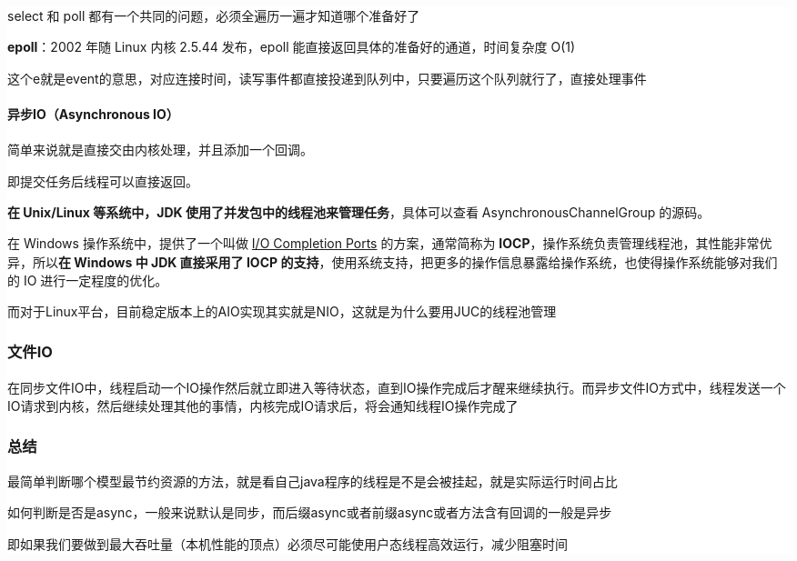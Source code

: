 select 和 poll 都有一个共同的问题，必须全遍历一遍才知道哪个准备好了

**epoll**：2002 年随 Linux 内核 2.5.44 发布，epoll 能直接返回具体的准备好的通道，时间复杂度 O(1)

这个e就是event的意思，对应连接时间，读写事件都直接投递到队列中，只要遍历这个队列就行了，直接处理事件

#### 异步IO（Asynchronous IO）

简单来说就是直接交由内核处理，并且添加一个回调。

即提交任务后线程可以直接返回。

**在 Unix/Linux 等系统中，JDK 使用了并发包中的线程池来管理任务**，具体可以查看 AsynchronousChannelGroup 的源码。

在 Windows 操作系统中，提供了一个叫做 [I/O Completion Ports](https://msdn.microsoft.com/en-us/library/windows/desktop/aa365198.aspx) 的方案，通常简称为 **IOCP**，操作系统负责管理线程池，其性能非常优异，所以**在 Windows 中 JDK 直接采用了 IOCP 的支持**，使用系统支持，把更多的操作信息暴露给操作系统，也使得操作系统能够对我们的 IO 进行一定程度的优化。

而对于Linux平台，目前稳定版本上的AIO实现其实就是NIO，这就是为什么要用JUC的线程池管理

### 文件IO

在同步文件IO中，线程启动一个IO操作然后就立即进入等待状态，直到IO操作完成后才醒来继续执行。而异步文件IO方式中，线程发送一个IO请求到内核，然后继续处理其他的事情，内核完成IO请求后，将会通知线程IO操作完成了

### 总结

最简单判断哪个模型最节约资源的方法，就是看自己java程序的线程是不是会被挂起，就是实际运行时间占比

如何判断是否是async，一般来说默认是同步，而后缀async或者前缀async或者方法含有回调的一般是异步

即如果我们要做到最大吞吐量（本机性能的顶点）必须尽可能使用户态线程高效运行，减少阻塞时间

